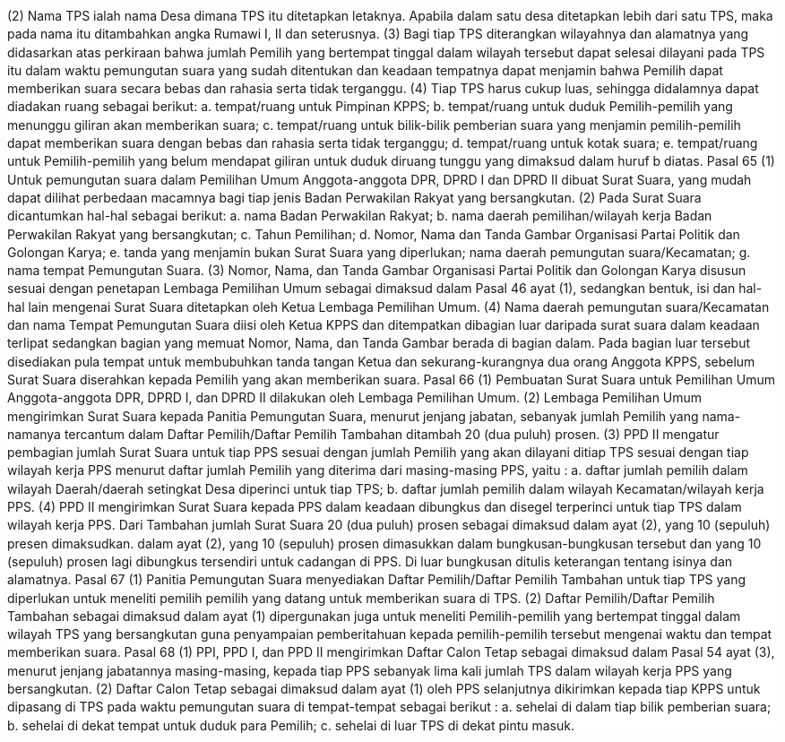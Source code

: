 (2) Nama TPS ialah nama Desa dimana TPS itu ditetapkan letaknya. Apabila dalam satu desa ditetapkan lebih dari satu TPS, maka pada nama itu ditambahkan angka Rumawi I, II dan seterusnya.
(3) Bagi tiap TPS diterangkan wilayahnya dan alamatnya yang didasarkan atas perkiraan bahwa jumlah Pemilih yang bertempat tinggal dalam wilayah tersebut dapat selesai dilayani pada TPS itu dalam waktu pemungutan suara yang sudah ditentukan dan keadaan tempatnya dapat menjamin bahwa Pemilih dapat memberikan suara secara bebas dan rahasia serta tidak terganggu.
(4) Tiap TPS harus cukup luas, sehingga didalamnya dapat diadakan ruang sebagai berikut:
a. tempat/ruang untuk Pimpinan KPPS;
b. tempat/ruang untuk duduk Pemilih-pemilih yang menunggu giliran akan memberikan suara;
c. tempat/ruang untuk bilik-bilik pemberian suara yang menjamin pemilih-pemilih dapat memberikan suara dengan bebas dan rahasia serta tidak terganggu;
d. tempat/ruang untuk kotak suara;
e. tempat/ruang untuk Pemilih-pemilih yang belum mendapat giliran untuk duduk diruang tunggu yang dimaksud dalam huruf b diatas.
Pasal 65
(1) Untuk pemungutan suara dalam Pemilihan Umum Anggota-anggota DPR, DPRD I dan DPRD II dibuat Surat Suara, yang mudah dapat dilihat perbedaan macamnya bagi tiap jenis Badan Perwakilan Rakyat yang bersangkutan.
(2) Pada Surat Suara dicantumkan hal-hal sebagai berikut:
a. nama Badan Perwakilan Rakyat;
b. nama daerah pemilihan/wilayah kerja Badan Perwakilan Rakyat yang bersangkutan;
c. Tahun Pemilihan;
d. Nomor, Nama dan Tanda Gambar Organisasi Partai Politik dan Golongan Karya;
e. tanda yang menjamin bukan Surat Suara yang diperlukan; nama daerah pemungutan suara/Kecamatan;
g. nama tempat Pemungutan Suara.
(3) Nomor, Nama, dan Tanda Gambar Organisasi Partai Politik dan Golongan Karya disusun sesuai dengan penetapan Lembaga Pemilihan Umum sebagai dimaksud dalam Pasal 46 ayat (1), sedangkan bentuk, isi dan hal-hal lain mengenai Surat Suara ditetapkan oleh Ketua Lembaga Pemilihan Umum.
(4) Nama daerah pemungutan suara/Kecamatan dan nama Tempat Pemungutan Suara diisi oleh Ketua KPPS dan ditempatkan dibagian luar daripada surat suara dalam keadaan terlipat sedangkan bagian yang memuat Nomor, Nama, dan Tanda Gambar berada di bagian dalam. Pada bagian luar tersebut disediakan pula tempat untuk membubuhkan tanda tangan Ketua dan sekurang-kurangnya dua orang Anggota KPPS, sebelum Surat Suara diserahkan kepada Pemilih yang akan memberikan suara.
Pasal 66
(1) Pembuatan Surat Suara untuk Pemilihan Umum Anggota-anggota DPR, DPRD I, dan DPRD II dilakukan oleh Lembaga Pemilihan Umum.
(2) Lembaga Pemilihan Umum mengirimkan Surat Suara kepada Panitia Pemungutan Suara, menurut jenjang jabatan, sebanyak jumlah Pemilih yang nama-namanya tercantum dalam Daftar Pemilih/Daftar Pemilih Tambahan ditambah 20 (dua puluh) prosen.
(3) PPD II mengatur pembagian jumlah Surat Suara untuk tiap PPS sesuai dengan jumlah Pemilih yang akan dilayani ditiap TPS sesuai dengan tiap wilayah kerja PPS menurut daftar jumlah Pemilih yang diterima dari masing-masing PPS, yaitu :
a. daftar jumlah pemilih dalam wilayah Daerah/daerah setingkat Desa diperinci untuk tiap TPS;
b. daftar jumlah pemilih dalam wilayah Kecamatan/wilayah kerja PPS.
(4) PPD II mengirimkan Surat Suara kepada PPS dalam keadaan dibungkus dan disegel terperinci untuk tiap TPS dalam wilayah kerja PPS. Dari Tambahan jumlah Surat Suara 20 (dua puluh) prosen sebagai dimaksud dalam ayat (2), yang 10 (sepuluh) presen dimaksudkan. dalam ayat (2), yang 10 (sepuluh) prosen dimasukkan dalam bungkusan-bungkusan tersebut dan yang 10 (sepuluh) prosen lagi dibungkus tersendiri untuk cadangan di PPS. Di luar bungkusan ditulis keterangan tentang isinya dan alamatnya.
Pasal 67
(1) Panitia Pemungutan Suara menyediakan Daftar Pemilih/Daftar Pemilih Tambahan untuk tiap TPS yang diperlukan untuk meneliti pemilih pemilih yang datang untuk memberikan suara di TPS.
(2) Daftar Pemilih/Daftar Pemilih Tambahan sebagai dimaksud dalam ayat (1) dipergunakan juga untuk meneliti Pemilih-pemilih yang bertempat tinggal dalam wilayah TPS yang bersangkutan guna penyampaian pemberitahuan kepada pemilih-pemilih tersebut mengenai waktu dan tempat memberikan suara.
Pasal 68
(1) PPI, PPD I, dan PPD II mengirimkan Daftar Calon Tetap sebagai dimaksud dalam Pasal 54 ayat (3), menurut jenjang jabatannya masing-masing, kepada tiap PPS sebanyak lima kali jumlah TPS dalam wilayah kerja PPS yang bersangkutan.
(2) Daftar Calon Tetap sebagai dimaksud dalam ayat (1) oleh PPS selanjutnya dikirimkan kepada tiap KPPS untuk dipasang di TPS pada waktu pemungutan suara di tempat-tempat sebagai berikut :
a. sehelai di dalam tiap bilik pemberian suara;
b. sehelai di dekat tempat untuk duduk para Pemilih;
c. sehelai di luar TPS di dekat pintu masuk.
